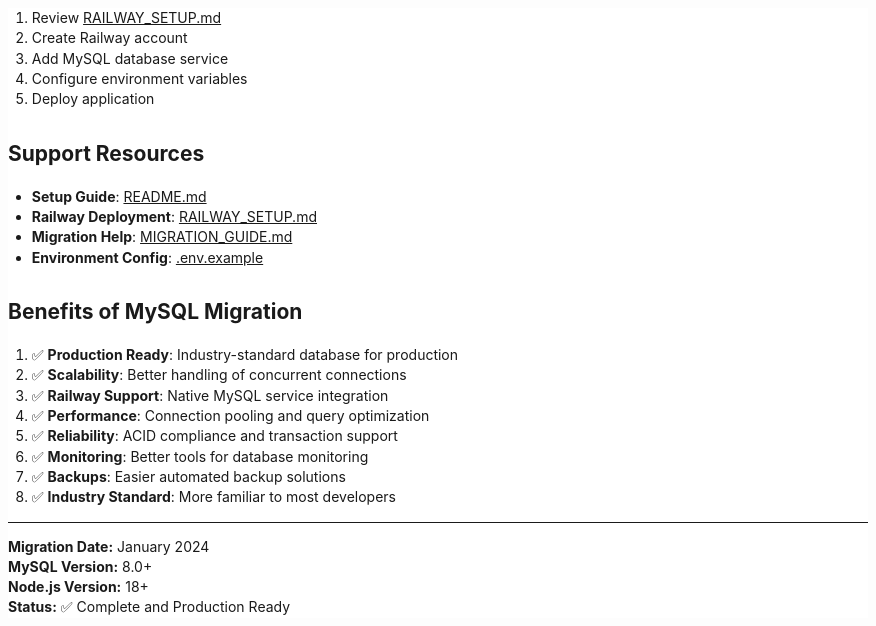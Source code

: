 1. Review [RAILWAY_SETUP.md](./RAILWAY_SETUP.md)
2. Create Railway account
3. Add MySQL database service
4. Configure environment variables
5. Deploy application

## Support Resources

- **Setup Guide**: [README.md](./README.md)
- **Railway Deployment**: [RAILWAY_SETUP.md](./RAILWAY_SETUP.md)
- **Migration Help**: [MIGRATION_GUIDE.md](./MIGRATION_GUIDE.md)
- **Environment Config**: [.env.example](./.env.example)

## Benefits of MySQL Migration

1. ✅ **Production Ready**: Industry-standard database for production
2. ✅ **Scalability**: Better handling of concurrent connections
3. ✅ **Railway Support**: Native MySQL service integration
4. ✅ **Performance**: Connection pooling and query optimization
5. ✅ **Reliability**: ACID compliance and transaction support
6. ✅ **Monitoring**: Better tools for database monitoring
7. ✅ **Backups**: Easier automated backup solutions
8. ✅ **Industry Standard**: More familiar to most developers

---

**Migration Date:** January 2024  
**MySQL Version:** 8.0+  
**Node.js Version:** 18+  
**Status:** ✅ Complete and Production Ready

